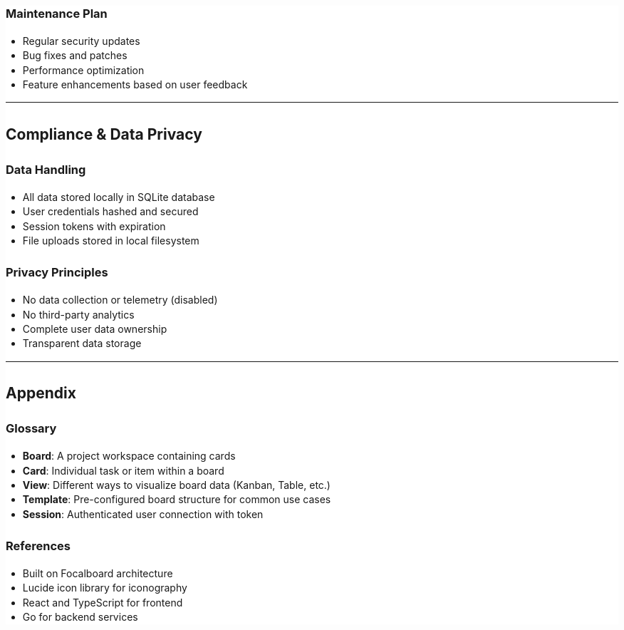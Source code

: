 ### Maintenance Plan
- Regular security updates
- Bug fixes and patches
- Performance optimization
- Feature enhancements based on user feedback

---

## Compliance & Data Privacy

### Data Handling
- All data stored locally in SQLite database
- User credentials hashed and secured
- Session tokens with expiration
- File uploads stored in local filesystem

### Privacy Principles
- No data collection or telemetry (disabled)
- No third-party analytics
- Complete user data ownership
- Transparent data storage

---

## Appendix

### Glossary
- **Board**: A project workspace containing cards
- **Card**: Individual task or item within a board
- **View**: Different ways to visualize board data (Kanban, Table, etc.)
- **Template**: Pre-configured board structure for common use cases
- **Session**: Authenticated user connection with token

### References
- Built on Focalboard architecture
- Lucide icon library for iconography
- React and TypeScript for frontend
- Go for backend services
